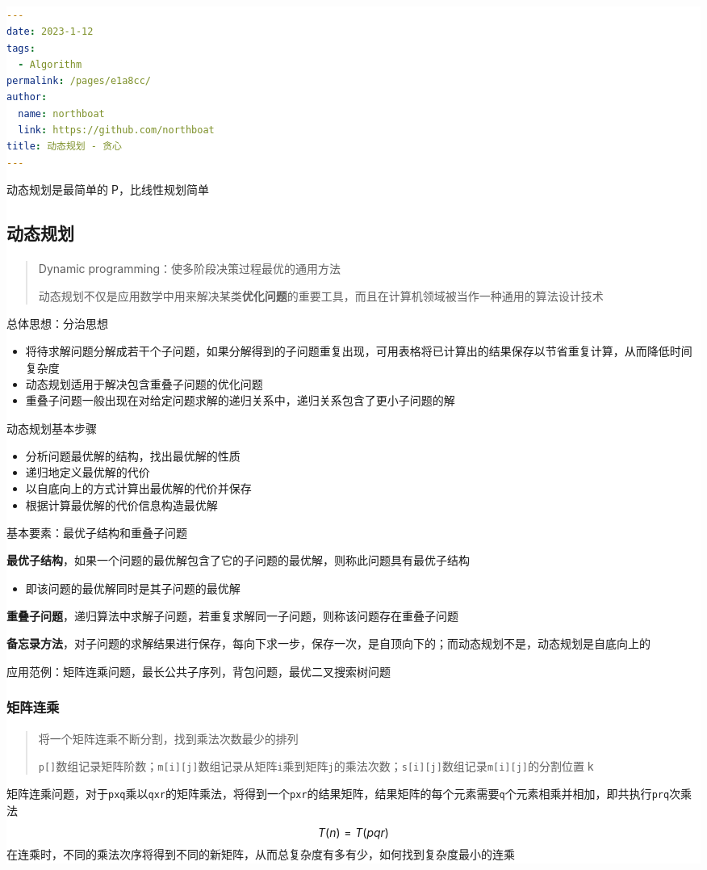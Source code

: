 ```yaml
---
date: 2023-1-12
tags: 
  - Algorithm
permalink: /pages/e1a8cc/
author: 
  name: northboat
  link: https://github.com/northboat
title: 动态规划 - 贪心
---
```


动态规划是最简单的 P，比线性规划简单

## 动态规划

> Dynamic programming：使多阶段决策过程最优的通用方法
>
> 动态规划不仅是应用数学中用来解决某类**优化问题**的重要工具，而且在计算机领域被当作一种通用的算法设计技术

总体思想：分治思想

- 将待求解问题分解成若干个子问题，如果分解得到的子问题重复出现，可用表格将已计算出的结果保存以节省重复计算，从而降低时间复杂度
- 动态规划适用于解决包含重叠子问题的优化问题
- 重叠子问题一般出现在对给定问题求解的递归关系中，递归关系包含了更小子问题的解

动态规划基本步骤

- 分析问题最优解的结构，找出最优解的性质
- 递归地定义最优解的代价
- 以自底向上的方式计算出最优解的代价并保存
- 根据计算最优解的代价信息构造最优解

基本要素：最优子结构和重叠子问题

**最优子结构**，如果一个问题的最优解包含了它的子问题的最优解，则称此问题具有最优子结构

- 即该问题的最优解同时是其子问题的最优解

**重叠子问题**，递归算法中求解子问题，若重复求解同一子问题，则称该问题存在重叠子问题

**备忘录方法**，对子问题的求解结果进行保存，每向下求一步，保存一次，是自顶向下的；而动态规划不是，动态规划是自底向上的

应用范例：矩阵连乘问题，最长公共子序列，背包问题，最优二叉搜索树问题

### 矩阵连乘

> 将一个矩阵连乘不断分割，找到乘法次数最少的排列
>
> `p[]`数组记录矩阵阶数；`m[i][j]`数组记录从矩阵`i`乘到矩阵`j`的乘法次数；`s[i][j]`数组记录`m[i][j]`的分割位置 k

矩阵连乘问题，对于`pxq`乘以`qxr`的矩阵乘法，将得到一个`pxr`的结果矩阵，结果矩阵的每个元素需要`q`个元素相乘并相加，即共执行`prq`次乘法
$$
T(n) = T(pqr)
$$
在连乘时，不同的乘法次序将得到不同的新矩阵，从而总复杂度有多有少，如何找到复杂度最小的连乘
